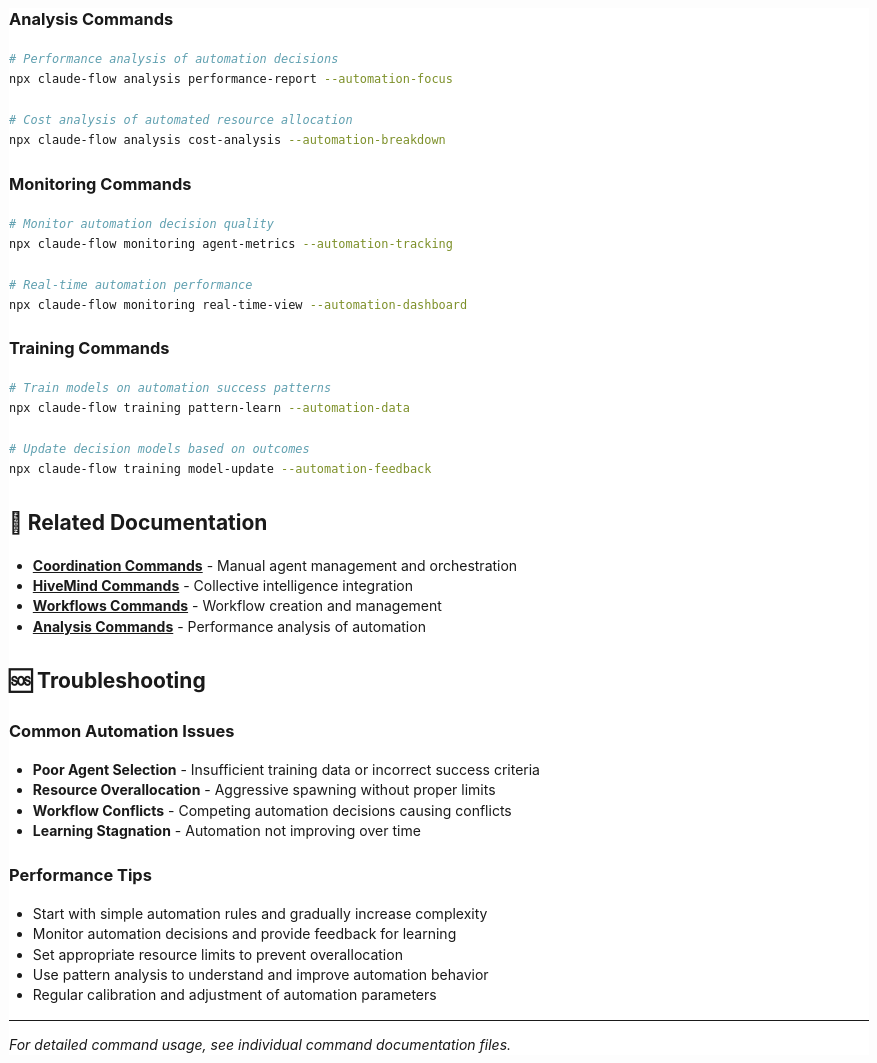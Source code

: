 ### Analysis Commands
```bash
# Performance analysis of automation decisions
npx claude-flow analysis performance-report --automation-focus

# Cost analysis of automated resource allocation
npx claude-flow analysis cost-analysis --automation-breakdown
```

### Monitoring Commands
```bash
# Monitor automation decision quality
npx claude-flow monitoring agent-metrics --automation-tracking

# Real-time automation performance
npx claude-flow monitoring real-time-view --automation-dashboard
```

### Training Commands
```bash
# Train models on automation success patterns
npx claude-flow training pattern-learn --automation-data

# Update decision models based on outcomes
npx claude-flow training model-update --automation-feedback
```

## 🔗 Related Documentation

- **[Coordination Commands](../coordination/README.md)** - Manual agent management and orchestration
- **[HiveMind Commands](../hivemind/README.md)** - Collective intelligence integration
- **[Workflows Commands](../workflows/README.md)** - Workflow creation and management
- **[Analysis Commands](../analysis/README.md)** - Performance analysis of automation

## 🆘 Troubleshooting

### Common Automation Issues
- **Poor Agent Selection** - Insufficient training data or incorrect success criteria
- **Resource Overallocation** - Aggressive spawning without proper limits
- **Workflow Conflicts** - Competing automation decisions causing conflicts
- **Learning Stagnation** - Automation not improving over time

### Performance Tips
- Start with simple automation rules and gradually increase complexity
- Monitor automation decisions and provide feedback for learning
- Set appropriate resource limits to prevent overallocation
- Use pattern analysis to understand and improve automation behavior
- Regular calibration and adjustment of automation parameters

---

*For detailed command usage, see individual command documentation files.*
